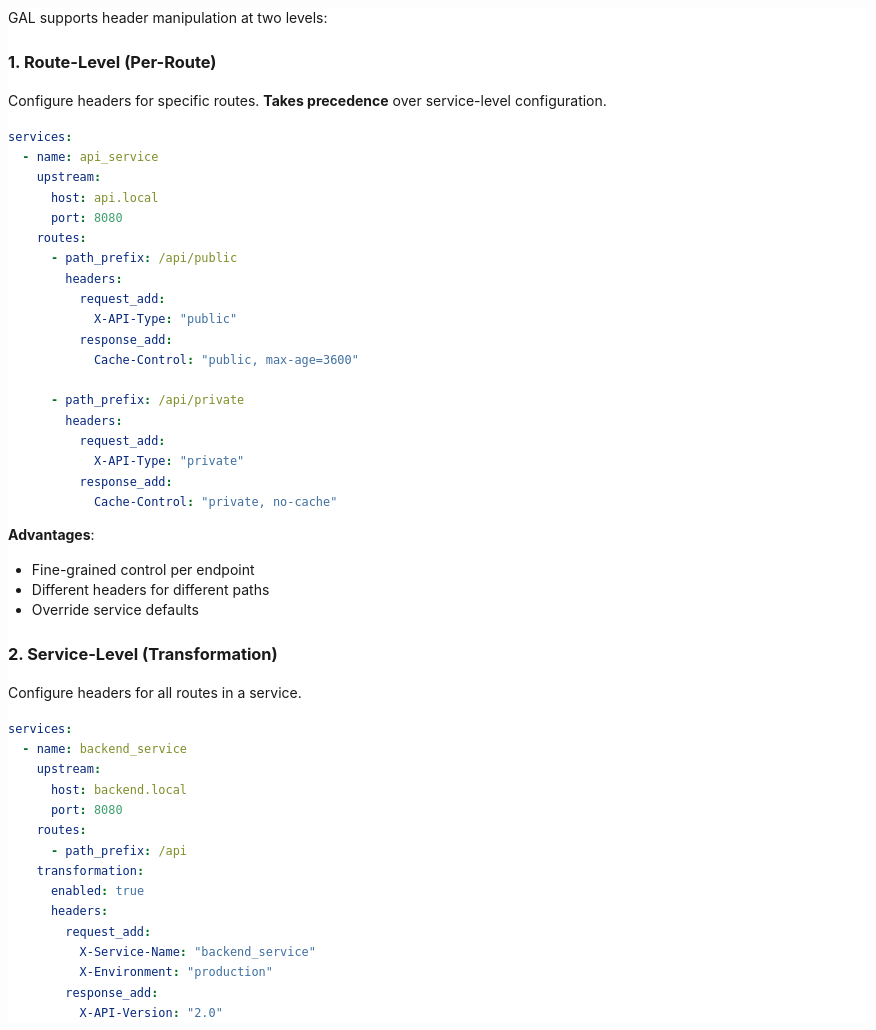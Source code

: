 GAL supports header manipulation at two levels:

### 1. Route-Level (Per-Route)

Configure headers for specific routes. **Takes precedence** over service-level configuration.

```yaml
services:
  - name: api_service
    upstream:
      host: api.local
      port: 8080
    routes:
      - path_prefix: /api/public
        headers:
          request_add:
            X-API-Type: "public"
          response_add:
            Cache-Control: "public, max-age=3600"

      - path_prefix: /api/private
        headers:
          request_add:
            X-API-Type: "private"
          response_add:
            Cache-Control: "private, no-cache"
```

**Advantages**:
- Fine-grained control per endpoint
- Different headers for different paths
- Override service defaults

### 2. Service-Level (Transformation)

Configure headers for all routes in a service.

```yaml
services:
  - name: backend_service
    upstream:
      host: backend.local
      port: 8080
    routes:
      - path_prefix: /api
    transformation:
      enabled: true
      headers:
        request_add:
          X-Service-Name: "backend_service"
          X-Environment: "production"
        response_add:
          X-API-Version: "2.0"
```

